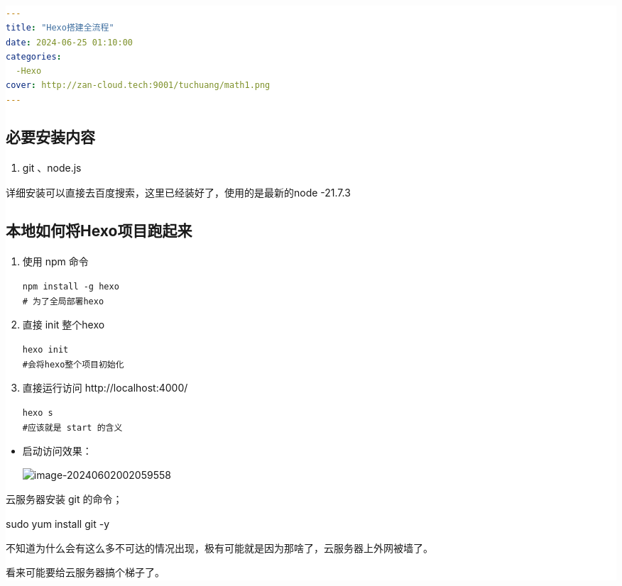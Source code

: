 ```yaml
---
title: "Hexo搭建全流程"
date: 2024-06-25 01:10:00
categories:
  -Hexo
cover: http://zan-cloud.tech:9001/tuchuang/math1.png
---
```


##  必要安装内容

1. git 、node.js 

详细安装可以直接去百度搜索，这里已经装好了，使用的是最新的node -21.7.3



##  本地如何将Hexo项目跑起来

1. 使用 npm 命令

   ```shell
   npm install -g hexo
   # 为了全局部署hexo
   ```

2. 直接 init 整个hexo

   ```shell
   hexo init
   #会将hexo整个项目初始化
   ```

3. 直接运行访问 http://localhost:4000/

   ```shell
   hexo s
   #应该就是 start 的含义
   ```



* 启动访问效果：

  ![image-20240602002059558](http://zan-cloud.tech:9001/tuchuang/image-20240602002059558.png)





云服务器安装 git 的命令；

sudo yum install git -y

不知道为什么会有这么多不可达的情况出现，极有可能就是因为那啥了，云服务器上外网被墙了。

看来可能要给云服务器搞个梯子了。


